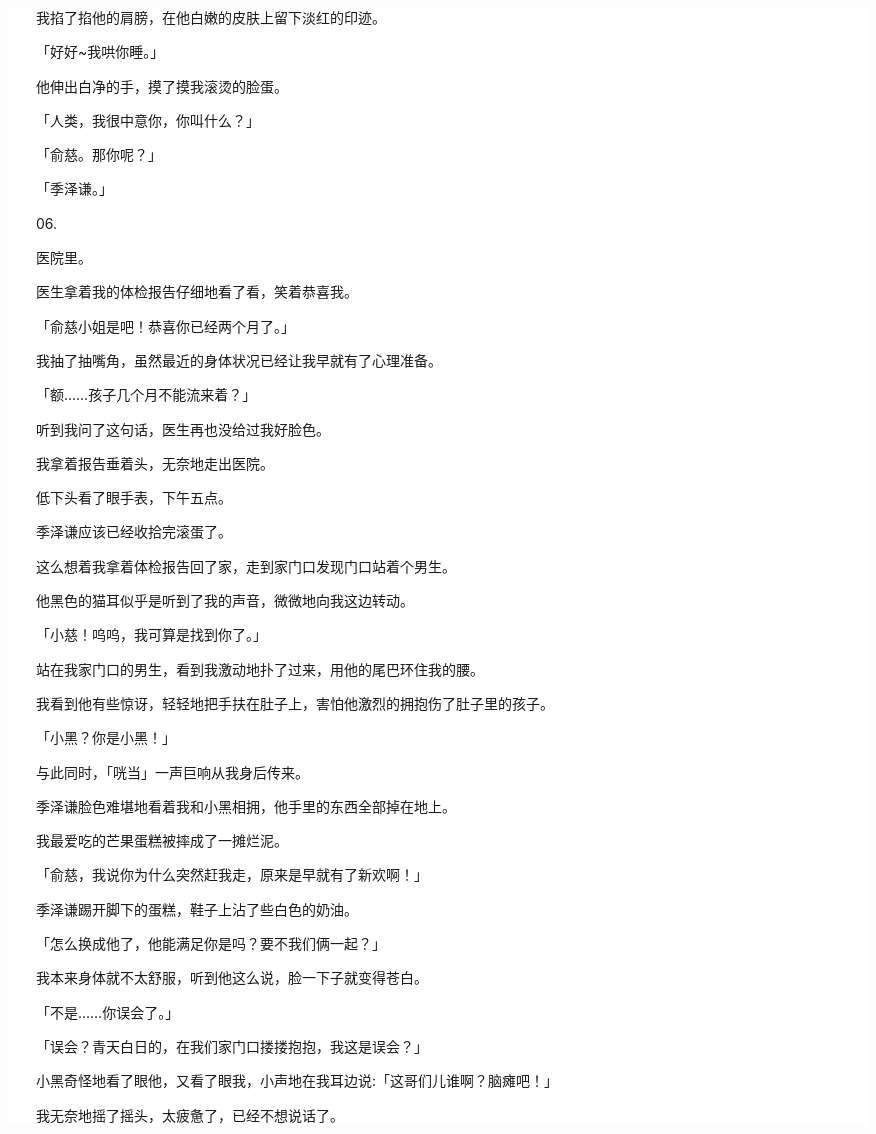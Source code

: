 &emsp;&emsp;我掐了掐他的肩膀，在他白嫩的皮肤上留下淡红的印迹。  
  
&emsp;&emsp;「好好~我哄你睡。」  
  
&emsp;&emsp;他伸出白净的手，摸了摸我滚烫的脸蛋。  
  
&emsp;&emsp;「人类，我很中意你，你叫什么？」  
  
&emsp;&emsp;「俞慈。那你呢？」  
  
&emsp;&emsp;「季泽谦。」  
  
&emsp;&emsp;06.  
  
&emsp;&emsp;医院里。  
  
&emsp;&emsp;医生拿着我的体检报告仔细地看了看，笑着恭喜我。  
  
&emsp;&emsp;「俞慈小姐是吧！恭喜你已经两个月了。」  
  
&emsp;&emsp;我抽了抽嘴角，虽然最近的身体状况已经让我早就有了心理准备。  
  
&emsp;&emsp;「额……孩子几个月不能流来着？」  
  
&emsp;&emsp;听到我问了这句话，医生再也没给过我好脸色。  
  
&emsp;&emsp;我拿着报告垂着头，无奈地走出医院。  
  
&emsp;&emsp;低下头看了眼手表，下午五点。  
  
&emsp;&emsp;季泽谦应该已经收拾完滚蛋了。  
  
&emsp;&emsp;这么想着我拿着体检报告回了家，走到家门口发现门口站着个男生。  
  
&emsp;&emsp;他黑色的猫耳似乎是听到了我的声音，微微地向我这边转动。  
  
&emsp;&emsp;「小慈！呜呜，我可算是找到你了。」  
  
&emsp;&emsp;站在我家门口的男生，看到我激动地扑了过来，用他的尾巴环住我的腰。  
  
&emsp;&emsp;我看到他有些惊讶，轻轻地把手扶在肚子上，害怕他激烈的拥抱伤了肚子里的孩子。  
  
&emsp;&emsp;「小黑？你是小黑！」  
  
&emsp;&emsp;与此同时，「咣当」一声巨响从我身后传来。  
  
&emsp;&emsp;季泽谦脸色难堪地看着我和小黑相拥，他手里的东西全部掉在地上。  
  
&emsp;&emsp;我最爱吃的芒果蛋糕被摔成了一摊烂泥。  
  
&emsp;&emsp;「俞慈，我说你为什么突然赶我走，原来是早就有了新欢啊！」  
  
&emsp;&emsp;季泽谦踢开脚下的蛋糕，鞋子上沾了些白色的奶油。  
  
&emsp;&emsp;「怎么换成他了，他能满足你是吗？要不我们俩一起？」  
  
&emsp;&emsp;我本来身体就不太舒服，听到他这么说，脸一下子就变得苍白。  
  
&emsp;&emsp;「不是……你误会了。」  
  
&emsp;&emsp;「误会？青天白日的，在我们家门口搂搂抱抱，我这是误会？」  
  
&emsp;&emsp;小黑奇怪地看了眼他，又看了眼我，小声地在我耳边说:「这哥们儿谁啊？脑瘫吧！」  
  
&emsp;&emsp;我无奈地摇了摇头，太疲惫了，已经不想说话了。  
  